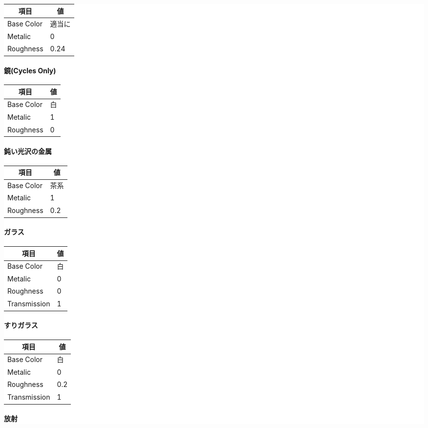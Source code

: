| 項目       | 値     |
| ---------- | ------ |
| Base Color | 適当に |
| Metalic    | 0      |
| Roughness  | 0.24   |

#### 鏡(Cycles Only)

| 項目       | 値  |
| ---------- | --- |
| Base Color | 白  |
| Metalic    | 1   |
| Roughness  | 0   |

#### 鈍い光沢の金属

| 項目       | 値   |
| ---------- | ---- |
| Base Color | 茶系 |
| Metalic    | 1    |
| Roughness  | 0.2  |

#### ガラス

| 項目         | 値  |
| ------------ | --- |
| Base Color   | 白  |
| Metalic      | 0   |
| Roughness    | 0   |
| Transmission | 1   |

#### すりガラス

| 項目         | 値  |
| ------------ | --- |
| Base Color   | 白  |
| Metalic      | 0   |
| Roughness    | 0.2 |
| Transmission | 1   |

#### 放射
